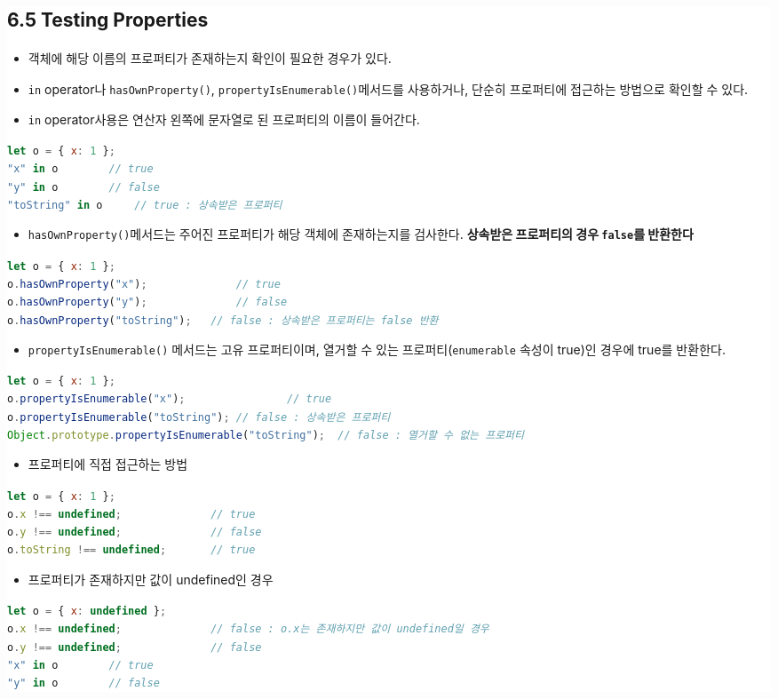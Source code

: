 

## 6.5 Testing Properties

- 객체에 해당 이름의 프로퍼티가 존재하는지 확인이 필요한 경우가 있다.
- `in` operator나 `hasOwnProperty()`, `propertyIsEnumerable()`메서드를 사용하거나, 단순히 프로퍼티에 접근하는 방법으로 확인할 수 있다.

- `in` operator사용은 연산자 왼쪽에 문자열로 된 프로퍼티의 이름이 들어간다.

```javascript
let o = { x: 1 };
"x" in o		// true
"y" in o		// false
"toString" in o		// true : 상속받은 프로퍼티
```

- `hasOwnProperty()`메서드는 주어진 프로퍼티가 해당 객체에 존재하는지를 검사한다. **상속받은 프로퍼티의 경우 `false`를 반환한다**

```javascript
let o = { x: 1 };
o.hasOwnProperty("x");				// true
o.hasOwnProperty("y");				// false
o.hasOwnProperty("toString");	// false : 상속받은 프로퍼티는 false 반환
```

- `propertyIsEnumerable()` 메서드는 고유 프로퍼티이며, 열거할 수 있는 프로퍼티(`enumerable` 속성이 true)인 경우에 true를 반환한다.

```javascript
let o = { x: 1 };
o.propertyIsEnumerable("x");				// true
o.propertyIsEnumerable("toString");	// false : 상속받은 프로퍼티
Object.prototype.propertyIsEnumerable("toString");	// false : 열거할 수 없는 프로퍼티
```

- 프로퍼티에 직접 접근하는 방법

```javascript
let o = { x: 1 };
o.x !== undefined;				// true
o.y !== undefined;				// false
o.toString !== undefined;		// true
```

- 프로퍼티가 존재하지만 값이 undefined인 경우

```javascript
let o = { x: undefined };
o.x !== undefined;				// false : o.x는 존재하지만 값이 undefined일 경우
o.y !== undefined;				// false
"x" in o		// true
"y" in o		// false
```

